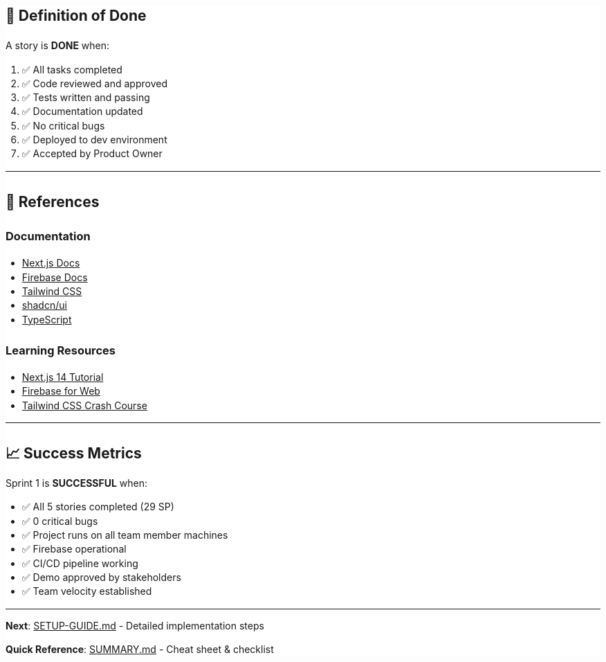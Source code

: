 
## 🎯 Definition of Done

A story is **DONE** when:

1. ✅ All tasks completed
2. ✅ Code reviewed and approved
3. ✅ Tests written and passing
4. ✅ Documentation updated
5. ✅ No critical bugs
6. ✅ Deployed to dev environment
7. ✅ Accepted by Product Owner

---

## 📖 References

### Documentation
- [Next.js Docs](https://nextjs.org/docs)
- [Firebase Docs](https://firebase.google.com/docs)
- [Tailwind CSS](https://tailwindcss.com/docs)
- [shadcn/ui](https://ui.shadcn.com/)
- [TypeScript](https://www.typescriptlang.org/docs/)

### Learning Resources
- [Next.js 14 Tutorial](https://nextjs.org/learn)
- [Firebase for Web](https://firebase.google.com/docs/web/setup)
- [Tailwind CSS Crash Course](https://www.youtube.com/watch?v=UBOj6rqRUME)

---

## 📈 Success Metrics

Sprint 1 is **SUCCESSFUL** when:

- ✅ All 5 stories completed (29 SP)
- ✅ 0 critical bugs
- ✅ Project runs on all team member machines
- ✅ Firebase operational
- ✅ CI/CD pipeline working
- ✅ Demo approved by stakeholders
- ✅ Team velocity established

---

**Next**: [SETUP-GUIDE.md](SETUP-GUIDE.md) - Detailed implementation steps

**Quick Reference**: [SUMMARY.md](SUMMARY.md) - Cheat sheet & checklist
